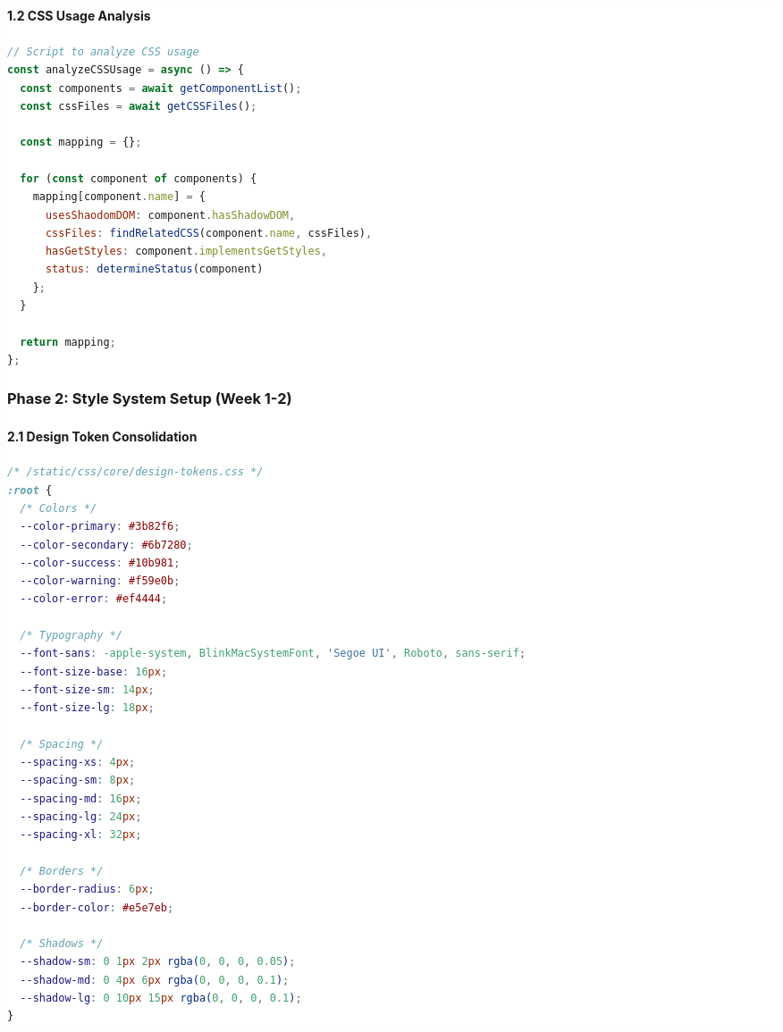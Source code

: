 #### 1.2 CSS Usage Analysis
```javascript
// Script to analyze CSS usage
const analyzeCSSUsage = async () => {
  const components = await getComponentList();
  const cssFiles = await getCSSFiles();
  
  const mapping = {};
  
  for (const component of components) {
    mapping[component.name] = {
      usesShaodomDOM: component.hasShadowDOM,
      cssFiles: findRelatedCSS(component.name, cssFiles),
      hasGetStyles: component.implementsGetStyles,
      status: determineStatus(component)
    };
  }
  
  return mapping;
};
```

### Phase 2: Style System Setup (Week 1-2)

#### 2.1 Design Token Consolidation
```css
/* /static/css/core/design-tokens.css */
:root {
  /* Colors */
  --color-primary: #3b82f6;
  --color-secondary: #6b7280;
  --color-success: #10b981;
  --color-warning: #f59e0b;
  --color-error: #ef4444;
  
  /* Typography */
  --font-sans: -apple-system, BlinkMacSystemFont, 'Segoe UI', Roboto, sans-serif;
  --font-size-base: 16px;
  --font-size-sm: 14px;
  --font-size-lg: 18px;
  
  /* Spacing */
  --spacing-xs: 4px;
  --spacing-sm: 8px;
  --spacing-md: 16px;
  --spacing-lg: 24px;
  --spacing-xl: 32px;
  
  /* Borders */
  --border-radius: 6px;
  --border-color: #e5e7eb;
  
  /* Shadows */
  --shadow-sm: 0 1px 2px rgba(0, 0, 0, 0.05);
  --shadow-md: 0 4px 6px rgba(0, 0, 0, 0.1);
  --shadow-lg: 0 10px 15px rgba(0, 0, 0, 0.1);
}
```
